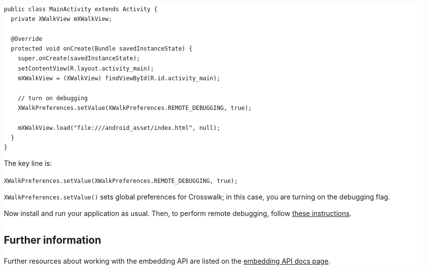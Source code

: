     public class MainActivity extends Activity {
      private XWalkView mXWalkView;

      @Override
      protected void onCreate(Bundle savedInstanceState) {
        super.onCreate(savedInstanceState);
        setContentView(R.layout.activity_main);
        mXWalkView = (XWalkView) findViewById(R.id.activity_main);

        // turn on debugging
        XWalkPreferences.setValue(XWalkPreferences.REMOTE_DEBUGGING, true);

        mXWalkView.load("file:///android_asset/index.html", null);
      }
    }

The key line is:

    XWalkPreferences.setValue(XWalkPreferences.REMOTE_DEBUGGING, true);

`XWalkPreferences.setValue()` sets global preferences for Crosswalk; in this case, you are turning on the debugging flag.

Now install and run your application as usual. Then, to perform remote debugging, follow [these instructions](/documentation/getting_started/remote_debugging).

## Further information

Further resources about working with the embedding API are listed on the [embedding API docs page](/documentation/apis/embedding_api).
